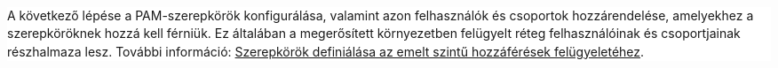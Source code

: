 A következő lépése a PAM-szerepkörök konfigurálása, valamint azon felhasználók és csoportok hozzárendelése, amelyekhez a szerepköröknek hozzá kell férniük. Ez általában a megerősített környezetben felügyelt réteg felhasználóinak és csoportjainak részhalmaza lesz. További információ: [Szerepkörök definiálása az emelt szintű hozzáférések felügyeletéhez](defining-roles-for-pam.md).
